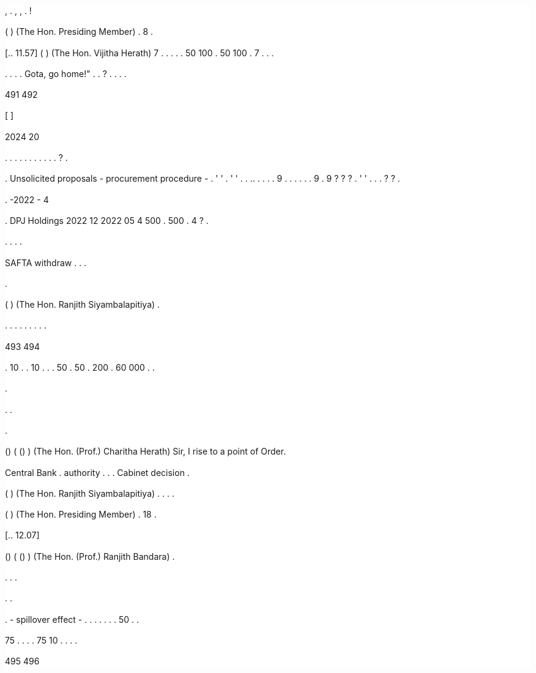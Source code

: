 , . , , . !

( ) (The Hon. Presiding Member) . 8 .

[.. 11.57] ( ) (The Hon. Vijitha Herath) 7 . . . . . 50 100 . 50 100 . 7 . . .

. . . . Gota, go home!" . . ? . . . .

491 492

[ ]

2024 20

. . . . . . . . . . . ? .

. Unsolicited proposals - procurement procedure - . ' ' . ' ' . . .. . . . . 9 . . . . . . 9 . 9 ? ? ? . ' ' . . . ? ? .

. -2022 - 4

. DPJ Holdings 2022 12 2022 05 4 500 . 500 . 4 ? .

. . . .

SAFTA withdraw . . .

.

( ) (The Hon. Ranjith Siyambalapitiya) .

. . . . . . . . .

493 494

. 10 . . 10 . . . 50 . 50 . 200 . 60 000 . .

.

. .

.

() ( () ) (The Hon. (Prof.) Charitha Herath) Sir, I rise to a point of Order.

Central Bank . authority . . . Cabinet decision .

( ) (The Hon. Ranjith Siyambalapitiya) . . . .

( ) (The Hon. Presiding Member) . 18 .

[.. 12.07]

() ( () ) (The Hon. (Prof.) Ranjith Bandara) .

. . .

. .

. - spillover effect - . . . . . . . 50 . .

75 . . . . 75 10 . . . .

495 496
